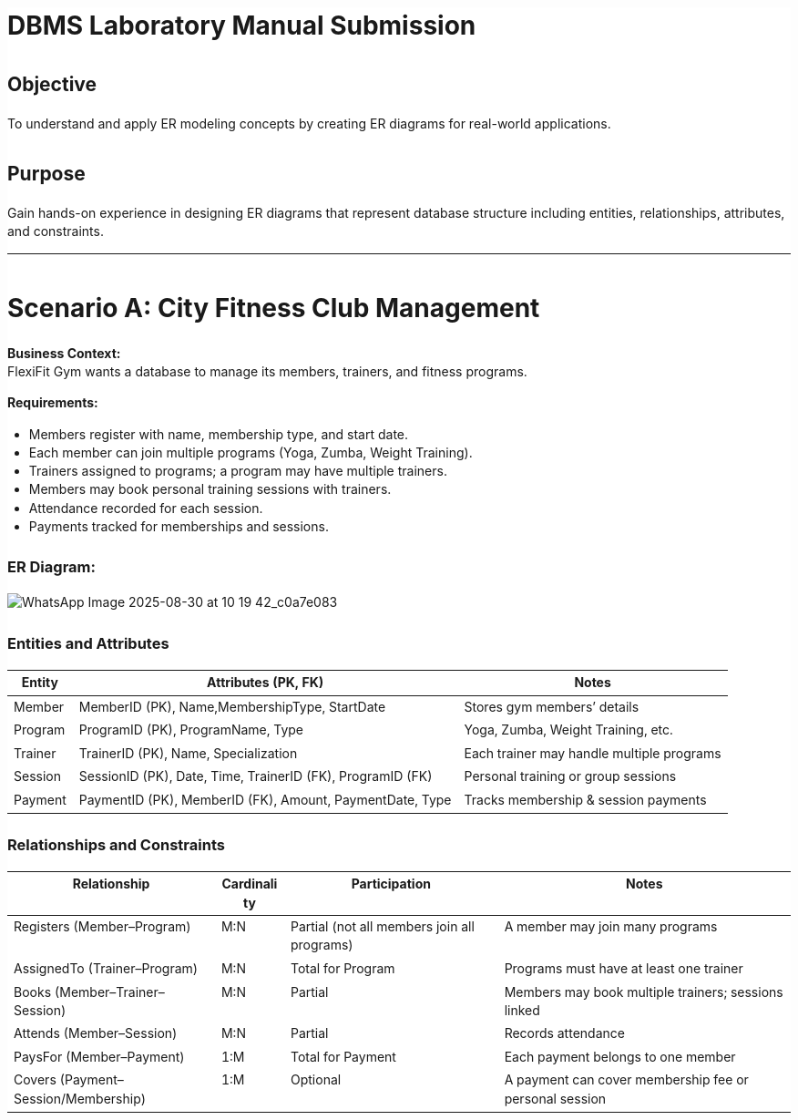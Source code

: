 # DBMS Laboratory Manual Submission

## Objective
To understand and apply ER modeling concepts by creating ER diagrams for real-world applications.

## Purpose
Gain hands-on experience in designing ER diagrams that represent database structure including entities, relationships, attributes, and constraints.

---

# Scenario A: City Fitness Club Management

**Business Context:**  
FlexiFit Gym wants a database to manage its members, trainers, and fitness programs.

**Requirements:**  
- Members register with name, membership type, and start date.  
- Each member can join multiple programs (Yoga, Zumba, Weight Training).  
- Trainers assigned to programs; a program may have multiple trainers.  
- Members may book personal training sessions with trainers.  
- Attendance recorded for each session.  
- Payments tracked for memberships and sessions.

### ER Diagram:

![WhatsApp Image 2025-08-30 at 10 19 42_c0a7e083](https://github.com/user-attachments/assets/27a9795f-d59a-4dfd-a44d-49fd52f78289)


### Entities and Attributes

| Entity | Attributes (PK, FK)                         | Notes |
|--------|---------------------------------------------|-------|                         
| Member |MemberID (PK), Name,MembershipType, StartDate| Stores gym members’ details         |
| Program     | ProgramID (PK), ProgramName, Type                   | Yoga, Zumba, Weight Training, etc.      |
| Trainer        |   TrainerID (PK), Name, Specialization                 |Each trainer may handle multiple programs       |
|  Session      |    SessionID (PK), Date, Time, TrainerID (FK), ProgramID (FK)                |   Personal training or group sessions    |
|Payment        |  PaymentID (PK), MemberID (FK), Amount, PaymentDate, Type                  |     Tracks membership & session payments  |

### Relationships and Constraints

| Relationship | Cardinality | Participation | Notes |
|--------------|------------|---------------|-------|
|  Registers (Member–Program)            | M:N           |  Partial (not all members join all programs)             | A member may join many programs      |
|  AssignedTo (Trainer–Program)            |  M:N          | Total for Program              |   Programs must have at least one trainer    |
|   Books (Member–Trainer–Session)           |  M:N          |  Partial             |  Members may book multiple trainers; sessions linked     |
|Attends (Member–Session)|M:N|Partial|Records attendance|
|PaysFor (Member–Payment)|1:M|Total for Payment|Each payment belongs to one member|
|Covers (Payment–Session/Membership)|1:M|Optional|A payment can cover membership fee or personal session|
